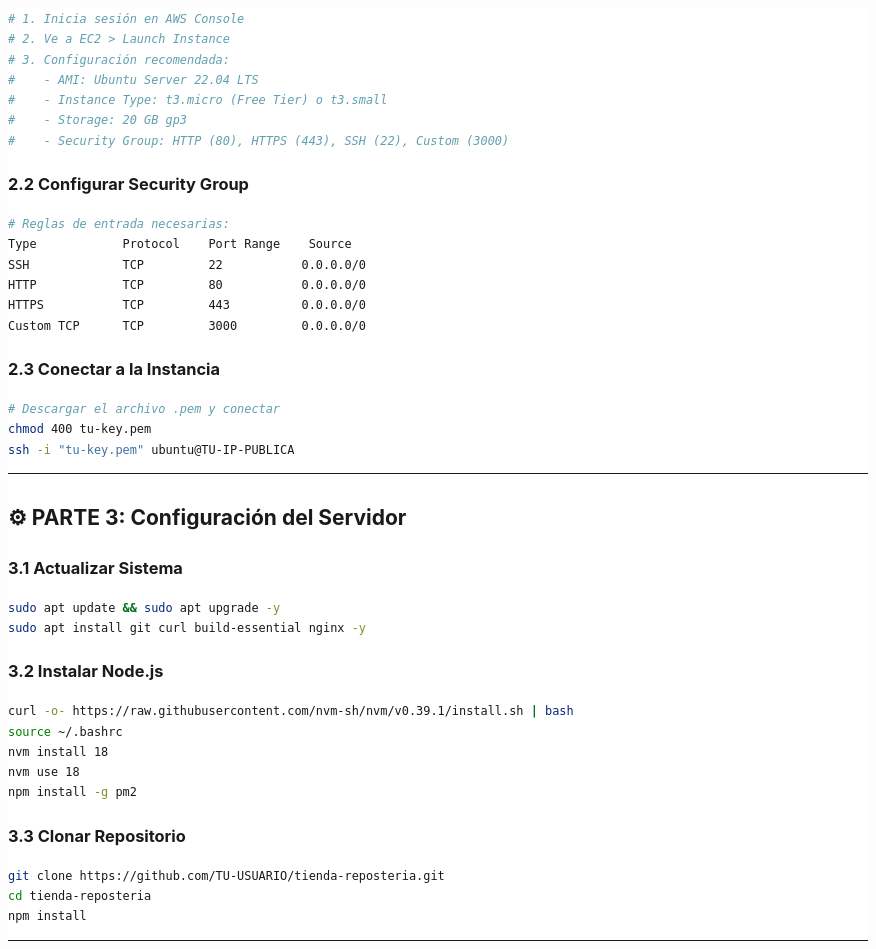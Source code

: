 ```bash
# 1. Inicia sesión en AWS Console
# 2. Ve a EC2 > Launch Instance
# 3. Configuración recomendada:
#    - AMI: Ubuntu Server 22.04 LTS
#    - Instance Type: t3.micro (Free Tier) o t3.small
#    - Storage: 20 GB gp3
#    - Security Group: HTTP (80), HTTPS (443), SSH (22), Custom (3000)
```

### 2.2 Configurar Security Group

```bash
# Reglas de entrada necesarias:
Type            Protocol    Port Range    Source
SSH             TCP         22           0.0.0.0/0
HTTP            TCP         80           0.0.0.0/0
HTTPS           TCP         443          0.0.0.0/0
Custom TCP      TCP         3000         0.0.0.0/0
```

### 2.3 Conectar a la Instancia

```bash
# Descargar el archivo .pem y conectar
chmod 400 tu-key.pem
ssh -i "tu-key.pem" ubuntu@TU-IP-PUBLICA
```

---

## ⚙️ PARTE 3: Configuración del Servidor

### 3.1 Actualizar Sistema

```bash
sudo apt update && sudo apt upgrade -y
sudo apt install git curl build-essential nginx -y
```

### 3.2 Instalar Node.js

```bash
curl -o- https://raw.githubusercontent.com/nvm-sh/nvm/v0.39.1/install.sh | bash
source ~/.bashrc
nvm install 18
nvm use 18
npm install -g pm2
```

### 3.3 Clonar Repositorio

```bash
git clone https://github.com/TU-USUARIO/tienda-reposteria.git
cd tienda-reposteria
npm install
```

---